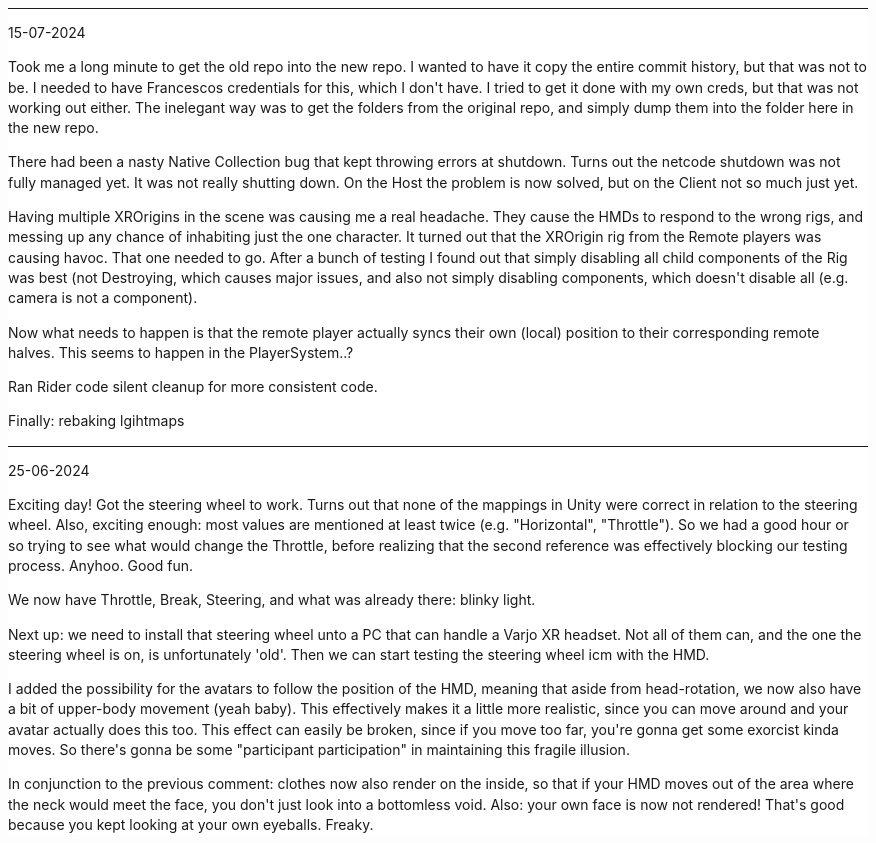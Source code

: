 ----

15-07-2024

Took me a long minute to get the old repo into the new repo. I wanted to have it copy the entire commit history, but that was not to be. I needed to have Francescos credentials for this, which I don't have. I tried to get it done with my own creds, but that was not working out either. The inelegant way was to get the folders from the original repo, and simply dump them into the folder here in the new repo.

There had been a nasty Native Collection bug that kept throwing errors at shutdown. Turns out the netcode shutdown was not fully managed yet. It was not really shutting down. On the Host the problem is now solved, but on the Client not so much just yet.

Having multiple XROrigins in the scene was causing me a real headache. They cause the HMDs to respond to the wrong rigs, and messing up any chance of inhabiting just the one character. It turned out that the XROrigin rig from the Remote players was causing havoc. That one needed to go. After a bunch of testing I found out that simply disabling all child components of the Rig was best (not Destroying, which causes major issues, and also not simply disabling components, which doesn't disable all (e.g. camera is not a component).

Now what needs to happen is that the remote player actually syncs their own (local) position to their corresponding remote halves. This seems to happen in the PlayerSystem..?

Ran Rider code silent cleanup for more consistent code.

Finally: rebaking lgihtmaps



-----

25-06-2024

Exciting day! Got the steering wheel to work. Turns out that none of the mappings in Unity were correct in relation to the steering wheel.
Also, exciting enough: most values are mentioned at least twice (e.g. "Horizontal", "Throttle"). So we had a good hour or so trying to see what would change
the Throttle, before realizing that the second reference was effectively blocking our testing process. Anyhoo. Good fun.

We now have Throttle, Break, Steering, and what was already there: blinky light.

Next up: we need to install that steering wheel unto a PC that can handle a Varjo XR headset. Not all of them can, and the one the steering wheel is on, is unfortunately 'old'.
Then we can start testing the steering wheel icm with the HMD.

I added the possibility for the avatars to follow the position of the HMD, meaning that aside from head-rotation, we now also have a bit of upper-body movement (yeah baby).
This effectively makes it a little more realistic, since you can move around and your avatar actually does this too.
This effect can easily be broken, since if you move too far, you're gonna get some exorcist kinda moves. So there's gonna be some "participant participation" in maintaining this fragile illusion.

In conjunction to the previous comment: clothes now also render on the inside, so that if your HMD moves out of the area where the neck would meet the face, you don't just look into a bottomless void.
Also: your own face is now not rendered! That's good because you kept looking at your own eyeballs. Freaky.
